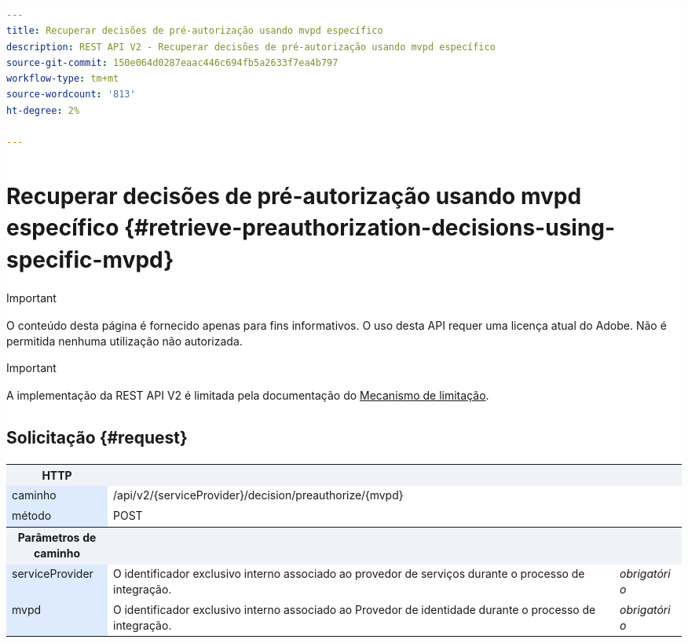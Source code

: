 ```yaml
---
title: Recuperar decisões de pré-autorização usando mvpd específico
description: REST API V2 - Recuperar decisões de pré-autorização usando mvpd específico
source-git-commit: 150e064d0287eaac446c694fb5a2633f7ea4b797
workflow-type: tm+mt
source-wordcount: '813'
ht-degree: 2%

---
```



# Recuperar decisões de pré-autorização usando mvpd específico {#retrieve-preauthorization-decisions-using-specific-mvpd}

>[!IMPORTANT]
>
> O conteúdo desta página é fornecido apenas para fins informativos. O uso desta API requer uma licença atual do Adobe. Não é permitida nenhuma utilização não autorizada.

>[!IMPORTANT]
>
> A implementação da REST API V2 é limitada pela documentação do [Mecanismo de limitação](/help/authentication/throttling-mechanism.md).

## Solicitação {#request}

<table>
   <tr>
      <th style="background-color: #EFF2F7; width: 15%;">HTTP</th>
      <th style="background-color: #EFF2F7;"></th>
      <th style="background-color: #EFF2F7; width: 10%;"></th>
   </tr>
   <tr>
      <td style="background-color: #DEEBFF;">caminho</td>
      <td>/api/v2/{serviceProvider}/decision/preauthorize/{mvpd}</td>
      <td></td>
   </tr>
   <tr>
      <td style="background-color: #DEEBFF;">método</td>
      <td>POST</td>
      <td></td>
   </tr>
   <tr>
      <th style="background-color: #EFF2F7; width: 15%;">Parâmetros de caminho</th>
      <th style="background-color: #EFF2F7;"></th>
      <th style="background-color: #EFF2F7; width: 10%;"></th>
   </tr>
   <tr>
      <td style="background-color: #DEEBFF;">serviceProvider</td>
      <td>O identificador exclusivo interno associado ao provedor de serviços durante o processo de integração.</td>
      <td><i>obrigatório</i></td>
   </tr>
    <tr>
      <td style="background-color: #DEEBFF;">mvpd</td>
      <td>O identificador exclusivo interno associado ao Provedor de identidade durante o processo de integração.</td>
      <td><i>obrigatório</i></td>
   </tr>
   <tr>